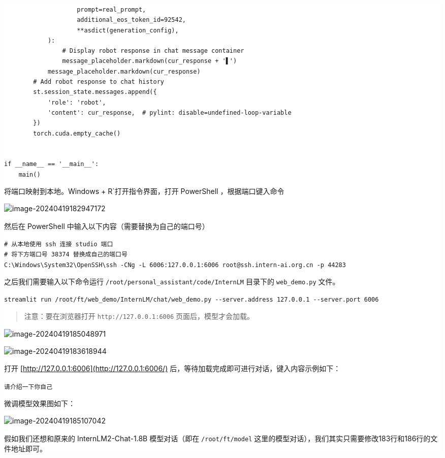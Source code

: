 ```
                    prompt=real_prompt,
                    additional_eos_token_id=92542,
                    **asdict(generation_config),
            ):
                # Display robot response in chat message container
                message_placeholder.markdown(cur_response + '▌')
            message_placeholder.markdown(cur_response)
        # Add robot response to chat history
        st.session_state.messages.append({
            'role': 'robot',
            'content': cur_response,  # pylint: disable=undefined-loop-variable
        })
        torch.cuda.empty_cache()


if __name__ == '__main__':
    main()
```

将端口映射到本地。Windows + R`打开指令界面，打开 PowerShell ，根据端口键入命令 

![image-20240419182947172](C:/Users/LTstatu/AppData/Roaming/Typora/typora-user-images/image-20240419182947172.png)

然后在 PowerShell 中输入以下内容（需要替换为自己的端口号）

```
# 从本地使用 ssh 连接 studio 端口
# 将下方端口号 38374 替换成自己的端口号
C:\Windows\System32\OpenSSH\ssh -CNg -L 6006:127.0.0.1:6006 root@ssh.intern-ai.org.cn -p 44283
```

之后我们需要输入以下命令运行 `/root/personal_assistant/code/InternLM` 目录下的 `web_demo.py` 文件。

```
streamlit run /root/ft/web_demo/InternLM/chat/web_demo.py --server.address 127.0.0.1 --server.port 6006
```

> 注意：要在浏览器打开 `http://127.0.0.1:6006` 页面后，模型才会加载。

![image-20240419185048971](C:/Users/LTstatu/AppData/Roaming/Typora/typora-user-images/image-20240419185048971.png)

![image-20240419183618944](C:/Users/LTstatu/AppData/Roaming/Typora/typora-user-images/image-20240419183618944.png)

打开 [http://127.0.0.1:6006](http://127.0.0.1:6006/) 后，等待加载完成即可进行对话，键入内容示例如下：

```
请介绍一下你自己
```

微调模型效果图如下：

![image-20240419185107042](C:/Users/LTstatu/AppData/Roaming/Typora/typora-user-images/image-20240419185107042.png)

假如我们还想和原来的 InternLM2-Chat-1.8B 模型对话（即在 `/root/ft/model` 这里的模型对话），我们其实只需要修改183行和186行的文件地址即可。
